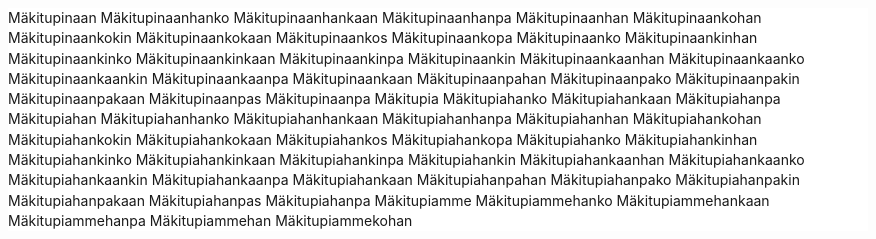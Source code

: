Mäkitupinaan
Mäkitupinaanhanko
Mäkitupinaanhankaan
Mäkitupinaanhanpa
Mäkitupinaanhan
Mäkitupinaankohan
Mäkitupinaankokin
Mäkitupinaankokaan
Mäkitupinaankos
Mäkitupinaankopa
Mäkitupinaanko
Mäkitupinaankinhan
Mäkitupinaankinko
Mäkitupinaankinkaan
Mäkitupinaankinpa
Mäkitupinaankin
Mäkitupinaankaanhan
Mäkitupinaankaanko
Mäkitupinaankaankin
Mäkitupinaankaanpa
Mäkitupinaankaan
Mäkitupinaanpahan
Mäkitupinaanpako
Mäkitupinaanpakin
Mäkitupinaanpakaan
Mäkitupinaanpas
Mäkitupinaanpa
Mäkitupia
Mäkitupiahanko
Mäkitupiahankaan
Mäkitupiahanpa
Mäkitupiahan
Mäkitupiahanhanko
Mäkitupiahanhankaan
Mäkitupiahanhanpa
Mäkitupiahanhan
Mäkitupiahankohan
Mäkitupiahankokin
Mäkitupiahankokaan
Mäkitupiahankos
Mäkitupiahankopa
Mäkitupiahanko
Mäkitupiahankinhan
Mäkitupiahankinko
Mäkitupiahankinkaan
Mäkitupiahankinpa
Mäkitupiahankin
Mäkitupiahankaanhan
Mäkitupiahankaanko
Mäkitupiahankaankin
Mäkitupiahankaanpa
Mäkitupiahankaan
Mäkitupiahanpahan
Mäkitupiahanpako
Mäkitupiahanpakin
Mäkitupiahanpakaan
Mäkitupiahanpas
Mäkitupiahanpa
Mäkitupiamme
Mäkitupiammehanko
Mäkitupiammehankaan
Mäkitupiammehanpa
Mäkitupiammehan
Mäkitupiammekohan